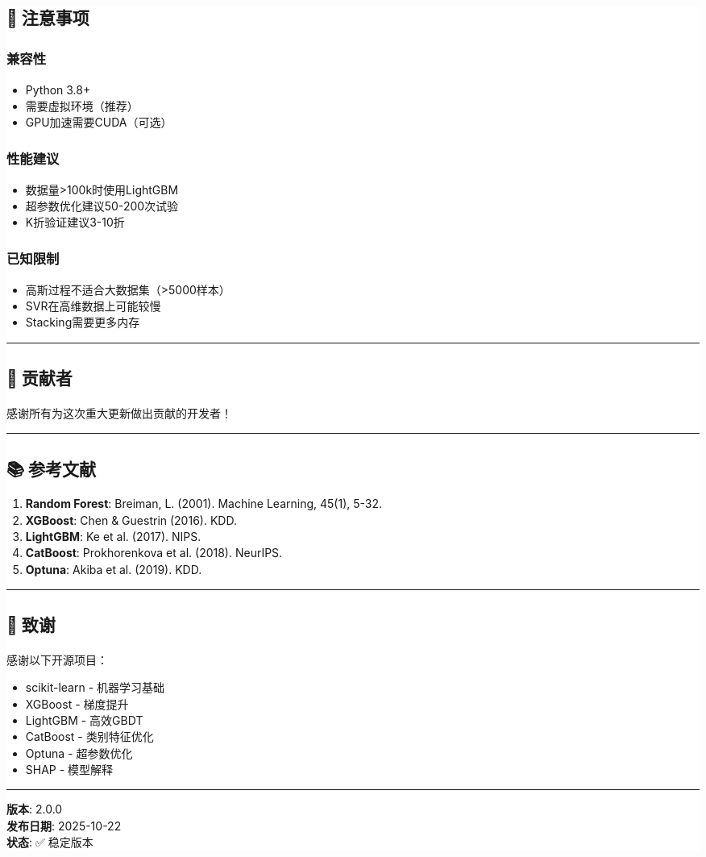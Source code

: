 
## 📝 注意事项

### 兼容性
- Python 3.8+
- 需要虚拟环境（推荐）
- GPU加速需要CUDA（可选）

### 性能建议
- 数据量>100k时使用LightGBM
- 超参数优化建议50-200次试验
- K折验证建议3-10折

### 已知限制
- 高斯过程不适合大数据集（>5000样本）
- SVR在高维数据上可能较慢
- Stacking需要更多内存

---

## 👥 贡献者

感谢所有为这次重大更新做出贡献的开发者！

---

## 📚 参考文献

1. **Random Forest**: Breiman, L. (2001). Machine Learning, 45(1), 5-32.
2. **XGBoost**: Chen & Guestrin (2016). KDD.
3. **LightGBM**: Ke et al. (2017). NIPS.
4. **CatBoost**: Prokhorenkova et al. (2018). NeurIPS.
5. **Optuna**: Akiba et al. (2019). KDD.

---

## 🙏 致谢

感谢以下开源项目：
- scikit-learn - 机器学习基础
- XGBoost - 梯度提升
- LightGBM - 高效GBDT
- CatBoost - 类别特征优化
- Optuna - 超参数优化
- SHAP - 模型解释

---

**版本**: 2.0.0  
**发布日期**: 2025-10-22  
**状态**: ✅ 稳定版本

